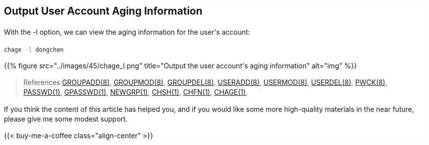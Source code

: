 ## Output User Account Aging Information

With the -l option, we can view the aging information for the user's account:

```bash
chage -l dongchen
```

{{% figure src="../images/45/chage_l.png" title="Output the user account's aging information" alt="img" %}}

> References
> [GROUPADD(8)](http://man7.org/linux/man-pages/man8/groupadd.8.html),
> [GROUPMOD(8)](http://man7.org/linux/man-pages/man8/groupmod.8.html),
> [GROUPDEL(8)](http://man7.org/linux/man-pages/man8/groupdel.8.html),
> [USERADD(8)](http://man7.org/linux/man-pages/man8/useradd.8.html),
> [USERMOD(8)](http://man7.org/linux/man-pages/man8/usermod.8.html),
> [USERDEL(8)](http://man7.org/linux/man-pages/man8/userdel.8.html),
> [PWCK(8)](http://man7.org/linux/man-pages/man8/pwck.8.html),
> [PASSWD(1)](http://man7.org/linux/man-pages/man1/passwd.1.html),
> [GPASSWD(1)](http://man7.org/linux/man-pages/man1/gpasswd.1.html),
> [NEWGRP(1)](http://man7.org/linux/man-pages/man1/newgrp.1.html),
> [CHSH(1)](http://man7.org/linux/man-pages/man1/chsh.1.html),
> [CHFN(1)](http://man7.org/linux/man-pages/man1/chfn.1.html),
> [CHAGE(1)](http://man7.org/linux/man-pages/man1/chage.1.html),

If you think the content of this article has helped you, and if you would like some more high-quality materials in the near future, please give me some modest support.


{{< buy-me-a-coffee class="align-center" >}}
